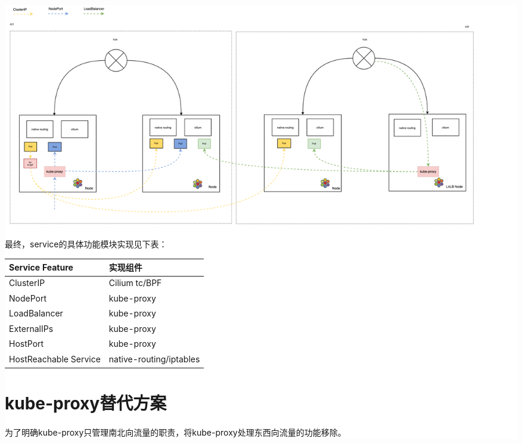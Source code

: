 <img src="/images/cilium/run-cilium-on-low-kernel/cilium-arch.png" alt="drawing" width="800"/>

最终，service的具体功能模块实现见下表：

| Service Feature | 实现组件 |
| :--- | :---- |
| ClusterIP | Cilium tc/BPF |
| NodePort | kube-proxy |
| LoadBalancer  | kube-proxy |
| ExternalIPs | kube-proxy |
| HostPort | kube-proxy |
| HostReachable Service | native-routing/iptables |


# kube-proxy替代方案
为了明确kube-proxy只管理南北向流量的职责，将kube-proxy处理东西向流量的功能移除。
